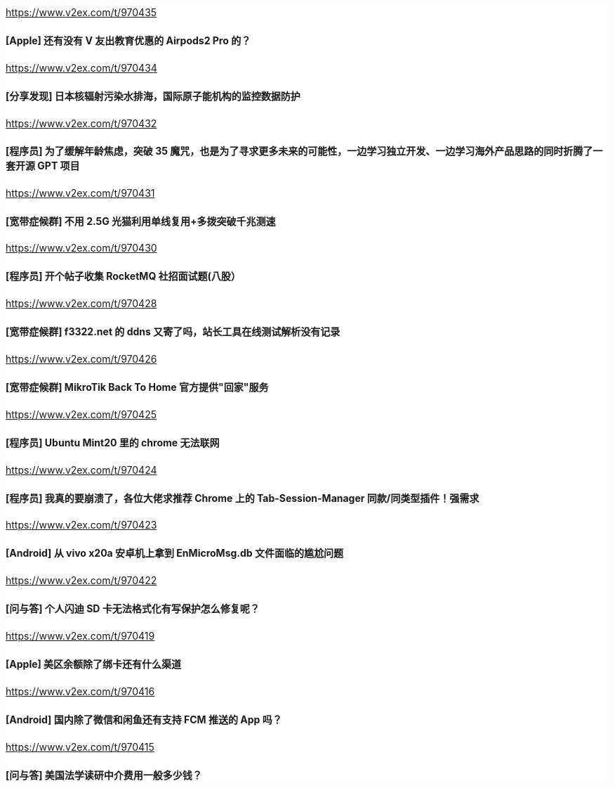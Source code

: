 https://www.v2ex.com/t/970435

#### \[Apple\] 还有没有 V 友出教育优惠的 Airpods2 Pro 的？

https://www.v2ex.com/t/970434

#### \[分享发现\] 日本核辐射污染水排海，国际原子能机构的监控数据防护

https://www.v2ex.com/t/970432

#### \[程序员\] 为了缓解年龄焦虑，突破 35 魔咒，也是为了寻求更多未来的可能性，一边学习独立开发、一边学习海外产品思路的同时折腾了一套开源 GPT 项目

https://www.v2ex.com/t/970431

#### \[宽带症候群\] 不用 2.5G 光猫利用单线复用+多拨突破千兆测速

https://www.v2ex.com/t/970430

#### \[程序员\] 开个帖子收集 RocketMQ 社招面试题(八股）

https://www.v2ex.com/t/970428

#### \[宽带症候群\] f3322.net 的 ddns 又寄了吗，站长工具在线测试解析没有记录

https://www.v2ex.com/t/970426

#### \[宽带症候群\] MikroTik Back To Home 官方提供"回家"服务

https://www.v2ex.com/t/970425

#### \[程序员\] Ubuntu Mint20 里的 chrome 无法联网

https://www.v2ex.com/t/970424

#### \[程序员\] 我真的要崩溃了，各位大佬求推荐 Chrome 上的 Tab-Session-Manager 同款/同类型插件！强需求

https://www.v2ex.com/t/970423

#### \[Android\] 从 vivo x20a 安卓机上拿到 EnMicroMsg.db 文件面临的尴尬问题

https://www.v2ex.com/t/970422

#### \[问与答\] 个人闪迪 SD 卡无法格式化有写保护怎么修复呢？

https://www.v2ex.com/t/970419

#### \[Apple\] 美区余额除了绑卡还有什么渠道

https://www.v2ex.com/t/970416

#### \[Android\] 国内除了微信和闲鱼还有支持 FCM 推送的 App 吗？

https://www.v2ex.com/t/970415

#### \[问与答\] 美国法学读研中介费用一般多少钱？
